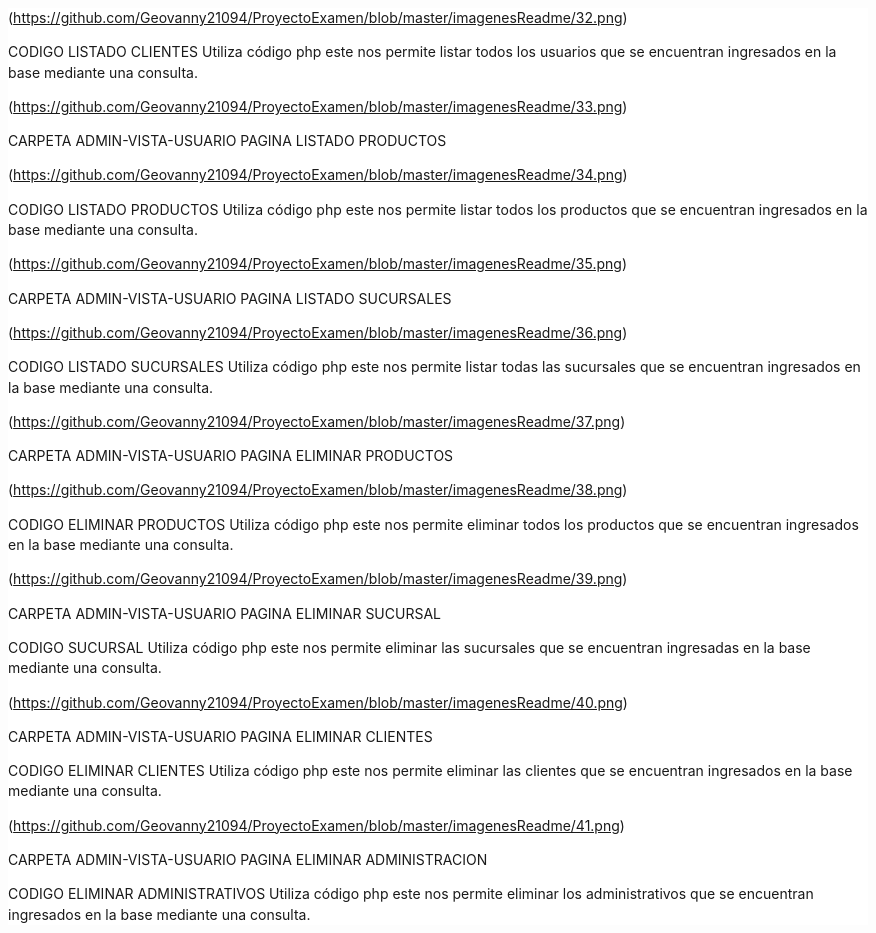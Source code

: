 (https://github.com/Geovanny21094/ProyectoExamen/blob/master/imagenesReadme/32.png)


CODIGO LISTADO CLIENTES
Utiliza código php este nos permite listar todos los usuarios que se encuentran ingresados en la base mediante una consulta.

(https://github.com/Geovanny21094/ProyectoExamen/blob/master/imagenesReadme/33.png)

CARPETA ADMIN-VISTA-USUARIO PAGINA LISTADO PRODUCTOS

(https://github.com/Geovanny21094/ProyectoExamen/blob/master/imagenesReadme/34.png)

CODIGO LISTADO PRODUCTOS
Utiliza código php este nos permite listar todos los productos que se encuentran ingresados en la base mediante una consulta.

(https://github.com/Geovanny21094/ProyectoExamen/blob/master/imagenesReadme/35.png)

CARPETA ADMIN-VISTA-USUARIO PAGINA LISTADO SUCURSALES

(https://github.com/Geovanny21094/ProyectoExamen/blob/master/imagenesReadme/36.png)

CODIGO LISTADO SUCURSALES
Utiliza código php este nos permite listar todas las sucursales que se encuentran ingresados en la base mediante una consulta.

(https://github.com/Geovanny21094/ProyectoExamen/blob/master/imagenesReadme/37.png)

CARPETA ADMIN-VISTA-USUARIO PAGINA ELIMINAR PRODUCTOS

(https://github.com/Geovanny21094/ProyectoExamen/blob/master/imagenesReadme/38.png)

CODIGO ELIMINAR PRODUCTOS
Utiliza código php este nos permite eliminar todos los productos que se encuentran ingresados en la base mediante una consulta.

(https://github.com/Geovanny21094/ProyectoExamen/blob/master/imagenesReadme/39.png)

CARPETA ADMIN-VISTA-USUARIO PAGINA ELIMINAR SUCURSAL

CODIGO SUCURSAL
Utiliza código php este nos permite eliminar las sucursales que se encuentran ingresadas en la base mediante una consulta.

(https://github.com/Geovanny21094/ProyectoExamen/blob/master/imagenesReadme/40.png)


CARPETA ADMIN-VISTA-USUARIO PAGINA ELIMINAR CLIENTES

CODIGO ELIMINAR CLIENTES
Utiliza código php este nos permite eliminar las clientes que se encuentran ingresados en la base mediante una consulta.

(https://github.com/Geovanny21094/ProyectoExamen/blob/master/imagenesReadme/41.png)


CARPETA ADMIN-VISTA-USUARIO PAGINA ELIMINAR ADMINISTRACION

CODIGO ELIMINAR ADMINISTRATIVOS
Utiliza código php este nos permite eliminar los administrativos que se encuentran ingresados en la base mediante una consulta.
